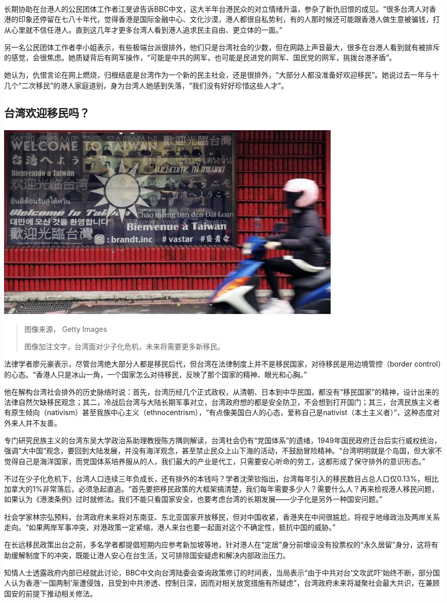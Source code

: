 长期协助在台港人的公民团体工作者江旻谚告诉BBC中文，这大半年台港民众的对立情绪升温，参杂了新仇旧恨的成见。“很多台湾人对香港的印象还停留在七八十年代，觉得香港是国际金融中心、文化沙漠，港人都很自私势利，有的人那时候还可能跟香港人做生意被骗钱，打从心里就不信任港人。直到这几年才更多台湾人看到港人追求民主自由、更立体的一面。”

另一名公民团体工作者李小姐表示，有些极端台派很排外，他们只是台湾社会的少数，但在网路上声音最大，很多在台港人看到就有被排斥的感觉，会很焦虑。她质疑背后有网军操作，“可能是中共的网军，也可能是民进党的网军、国民党的网军，挑拨台港矛盾”。

她认为，仇恨言论在网上燃烧，归根结底是台湾作为一个新的民主社会，还是很排外，“大部分人都没准备好欢迎移民”。她说过去一年与十几个“二次移民”的港人家庭道别，身为台湾人她感到失落，“我们没有好好珍惜这些人才”。

##  台湾欢迎移民吗？

![台湾街头](_128356785_gettyimages-1238286199.jpg)

> 图像来源，  Getty Images
>
> 图像加注文字，台湾面对少子化危机，未来将需要更多新移民。

法律学者廖元豪表示，尽管台湾绝大部分人都是移民后代，但台湾在法律制度上并不是移民国家，对待移民是用边境管控（border control）的心态。“香港人只是冰山一角，一个国家怎么对待移民，反映了那个国家的精神、眼光和心胸。”

他在解构台湾社会排外的历史脉络时说：首先，台湾历经几个正式政权，从清朝、日本到中华民国，都没有“移民国家”的精神，设计出来的法律自然欠缺移民观念；其二，冷战后台湾与大陆长期军事对立，台湾政府想的都是安全防卫，不会想到打开国门；其三，台湾民族主义者有原生倾向（nativism）甚至我族中心主义（ethnocentrism），“有点像美国白人的心态，爱称自己是nativist（本土主义者）”，这种态度对外来人并不友善。

专门研究民族主义的台湾东吴大学政治系助理教授陈方隅则解读，台湾社会仍有“党国体系”的遗绪，1949年国民政府迁台后实行威权统治，强调“大中国”观念，要回到大陆发展，并没有海洋观念，甚至禁止民众上山下海的活动，不鼓励冒险精神。“台湾明明就是个岛国，但大家不觉得自己是海洋国家，而党国体系培养服从的人，我们最大的产业是代工，只需要安心听命的劳工，这都形成了保守排外的意识形态。”

不过在少子化危机下，台湾人口连续三年负成长，还有排外的本钱吗？学者沈荣钦指出，台湾每年引入的移民数目占总人口仅0.13%，相比加拿大的1%非常落后，必须急起直追。“首先要把移民政策的大框架搞清楚，我们每年需要多少人？需要什么人？再来检视港人移民问题，如果认为《港澳条例》过时就修法。我们不能只看国家安全，也要考虑台湾的长期发展——少子化是另外一种国安问题。”

社会学家林宗弘预料，台湾政府未来将对东南亚、东北亚国家开放移民，但对中国收紧，香港夹在中间很尴尬，将视乎地缘政治及两岸关系走向。“如果两岸军事冲突，对港政策一定紧缩，港人来台也要一起面对这个不确定性，抵抗中国的威胁。”

在长远移民政策出台之前，多名学者都提倡短期内应参考新加坡等地，针对港人在“定居”身分前增设没有投票权的“永久居留”身分，这将有助缓解制度下的冲突，既能让港人安心在台生活，又可排除国安疑虑和解决内部政治压力。

知情人士透露政府内部已经就此讨论，BBC中文向台湾陆委会查询政策修订的时间表，当局表示“由于中共对台‘文攻武吓’始终不断，部分国人认为香港‘一国两制’渐遭侵蚀，且受到中共渗透、控制日深，因而对相关放宽措施有所疑虑”，台湾政府未来将凝聚社会最大共识，在兼顾国安的前提下推动相关修法。

